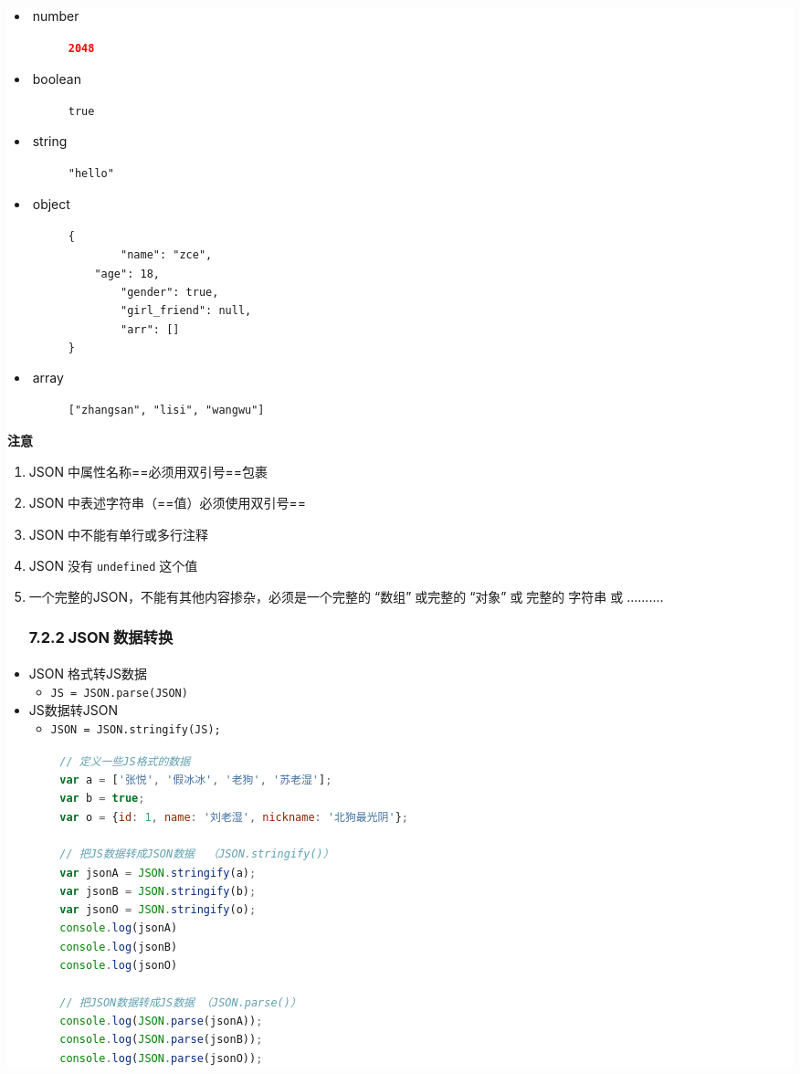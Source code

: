 - ​         number

  ```json
  		2048
  ```

- ​          boolean

  ```
  		true
  ```

- ​          string

  ```
  		"hello"
  ```

- ​          object

  ```
  		{
    			"name": "zce",
   			"age": 18,
    			"gender": true,
    			"girl_friend": null,
    			"arr": []
  		}
  ```

- ​            array

  ```
  		["zhangsan", "lisi", "wangwu"]
  ```

**注意**

1. JSON 中属性名称==必须用双引号==包裹

2. JSON 中表述字符串（==值）必须使用双引号==

3. JSON 中不能有单行或多行注释

4. JSON 没有 `undefined` 这个值

5. 一个完整的JSON，不能有其他内容掺杂，必须是一个完整的 “数组” 或完整的 “对象”  或 完整的 字符串 或 ..........

   ### 	7.2.2 JSON 数据转换

- JSON 格式转JS数据
  - `JS = JSON.parse(JSON)`
- JS数据转JSON
  - `JSON = JSON.stringify(JS);`

```js
		// 定义一些JS格式的数据
        var a = ['张悦', '假冰冰', '老狗', '苏老湿'];
        var b = true;
        var o = {id: 1, name: '刘老湿', nickname: '北狗最光阴'};

        // 把JS数据转成JSON数据  （JSON.stringify()）
        var jsonA = JSON.stringify(a);
        var jsonB = JSON.stringify(b);
        var jsonO = JSON.stringify(o);
        console.log(jsonA)
        console.log(jsonB)
        console.log(jsonO)

        // 把JSON数据转成JS数据 （JSON.parse()）
        console.log(JSON.parse(jsonA));
        console.log(JSON.parse(jsonB));
        console.log(JSON.parse(jsonO));
```